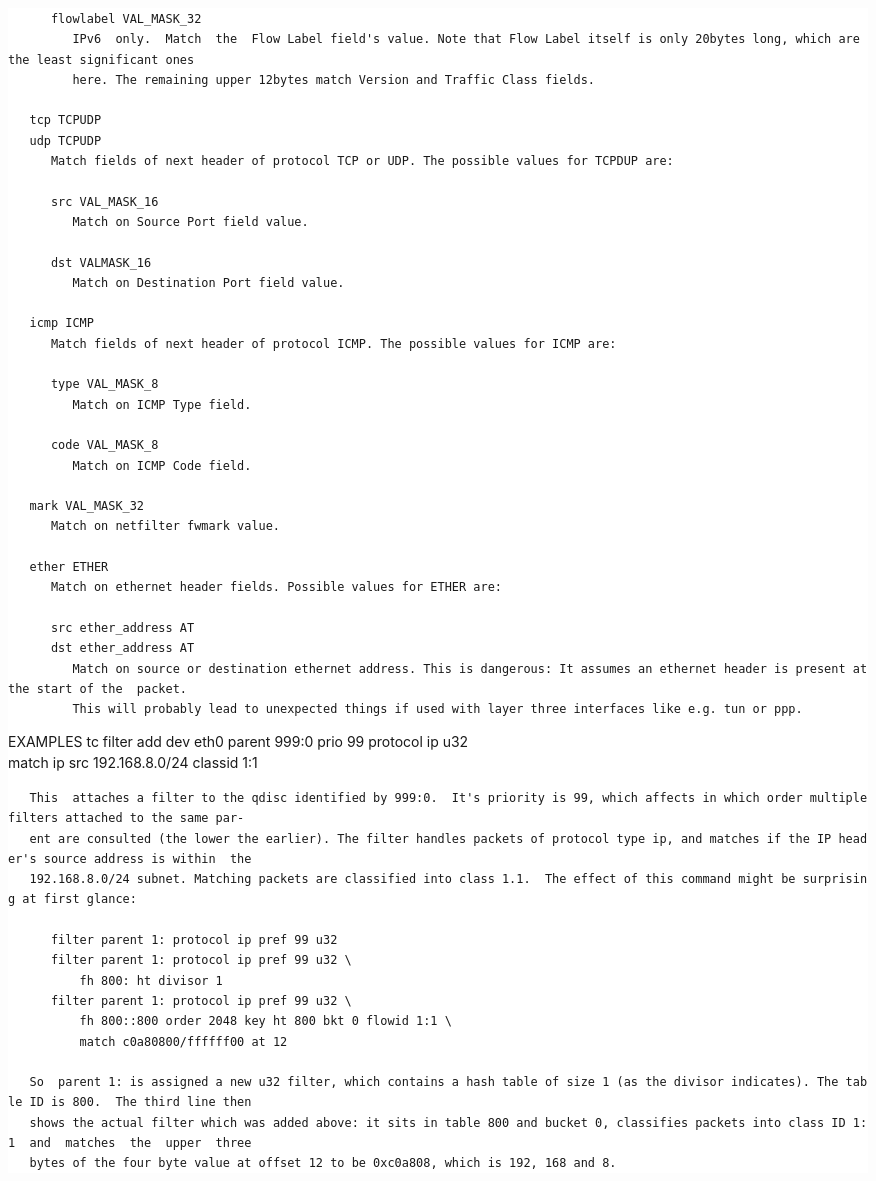 	      flowlabel VAL_MASK_32
		     IPv6  only.  Match	 the  Flow Label field's value. Note that Flow Label itself is only 20bytes long, which are the least significant ones
		     here. The remaining upper 12bytes match Version and Traffic Class fields.

       tcp TCPUDP
       udp TCPUDP
	      Match fields of next header of protocol TCP or UDP. The possible values for TCPDUP are:

	      src VAL_MASK_16
		     Match on Source Port field value.

	      dst VALMASK_16
		     Match on Destination Port field value.

       icmp ICMP
	      Match fields of next header of protocol ICMP. The possible values for ICMP are:

	      type VAL_MASK_8
		     Match on ICMP Type field.

	      code VAL_MASK_8
		     Match on ICMP Code field.

       mark VAL_MASK_32
	      Match on netfilter fwmark value.

       ether ETHER
	      Match on ethernet header fields. Possible values for ETHER are:

	      src ether_address AT
	      dst ether_address AT
		     Match on source or destination ethernet address. This is dangerous: It assumes an ethernet header is present at the start of the  packet.
		     This will probably lead to unexpected things if used with layer three interfaces like e.g. tun or ppp.

EXAMPLES
	      tc filter add dev eth0 parent 999:0 prio 99 protocol ip u32 \
		      match ip src 192.168.8.0/24 classid 1:1

       This  attaches a filter to the qdisc identified by 999:0.  It's priority is 99, which affects in which order multiple filters attached to the same par‐
       ent are consulted (the lower the earlier). The filter handles packets of protocol type ip, and matches if the IP header's source address is within  the
       192.168.8.0/24 subnet. Matching packets are classified into class 1.1.  The effect of this command might be surprising at first glance:

	      filter parent 1: protocol ip pref 99 u32
	      filter parent 1: protocol ip pref 99 u32 \
		      fh 800: ht divisor 1
	      filter parent 1: protocol ip pref 99 u32 \
		      fh 800::800 order 2048 key ht 800 bkt 0 flowid 1:1 \
		      match c0a80800/ffffff00 at 12

       So  parent 1: is assigned a new u32 filter, which contains a hash table of size 1 (as the divisor indicates). The table ID is 800.  The third line then
       shows the actual filter which was added above: it sits in table 800 and bucket 0, classifies packets into class ID 1:1  and  matches  the  upper	 three
       bytes of the four byte value at offset 12 to be 0xc0a808, which is 192, 168 and 8.
